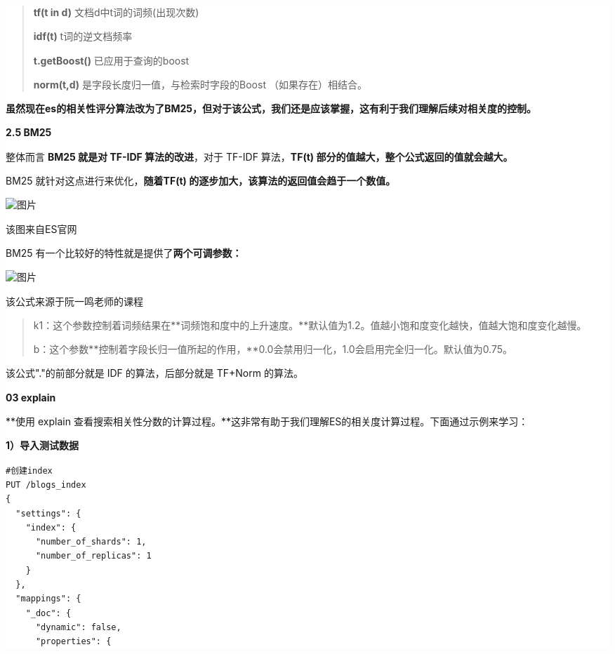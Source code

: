 > **tf(t in d)**  文档d中t词的词频(出现次数)
>
> 
>
> **idf(t)**  t词的逆文档频率
>
> 
>
> **t.getBoost()** 已应用于查询的boost
>
> 
>
> **norm(t,d)**  是字段长度归一值，与检索时字段的Boost （如果存在）相结合。

**虽然现在es的相关性评分算法改为了BM25，但对于该公式，我们还是应该掌握，这有利于我们理解后续对相关度的控制。**



**2.5 BM25**



整体而言 **BM25 就是对 TF-IDF 算法的改进**，对于 TF-IDF 算法，**TF(t) 部分的值越大，整个公式返回的值就会越大。**



BM25 就针对这点进行来优化，**随着TF(t) 的逐步加大，该算法的返回值会趋于一个数值。**

![图片](/Users/qishen/Documents/my-notebook/Middleware/elasticsearch/ES系列/image.assets/13-2.png)

该图来自ES官网

 BM25 有一个比较好的特性就是提供了**两个可调参数：**

![图片](https://mmbiz.qpic.cn/mmbiz_png/WO9qeUgIowJwOpr1WP1pWq96aPEOd5pUY2lsOYAuT6SMgJZqM00wwWvWmjZlN6TJtQoN7flbuictTRHPaAaCdnA/640?wx_fmt=png&tp=webp&wxfrom=5&wx_lazy=1&wx_co=1)

该公式来源于阮一鸣老师的课程

> k1：这个参数控制着词频结果在**词频饱和度中的上升速度。**默认值为1.2。值越小饱和度变化越快，值越大饱和度变化越慢。
>
> 
>
> b：这个参数**控制着字段长归一值所起的作用，**0.0会禁用归一化，1.0会启用完全归一化。默认值为0.75。

该公式"."的前部分就是 IDF 的算法，后部分就是 TF+Norm 的算法。







**03 explain**



**使用 explain 查看搜索相关性分数的计算过程。**这非常有助于我们理解ES的相关度计算过程。下面通过示例来学习：



**1）导入测试数据**

```
#创建index
PUT /blogs_index
{
  "settings": {
    "index": {
      "number_of_shards": 1,
      "number_of_replicas": 1
    }
  },
  "mappings": {
    "_doc": {
      "dynamic": false,
      "properties": {
```